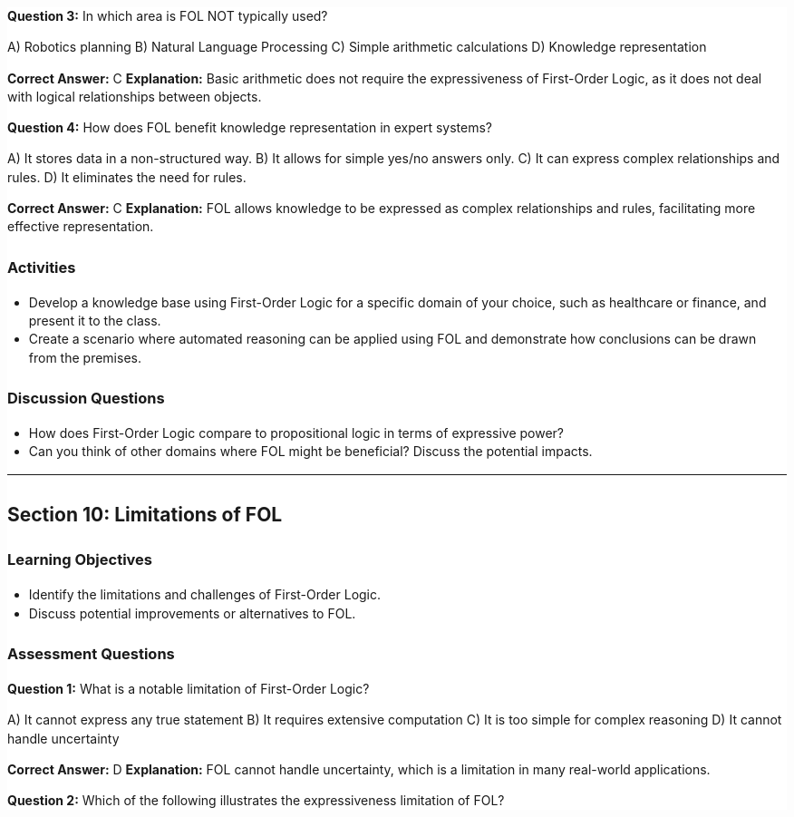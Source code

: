**Question 3:** In which area is FOL NOT typically used?

  A) Robotics planning
  B) Natural Language Processing
  C) Simple arithmetic calculations
  D) Knowledge representation

**Correct Answer:** C
**Explanation:** Basic arithmetic does not require the expressiveness of First-Order Logic, as it does not deal with logical relationships between objects.

**Question 4:** How does FOL benefit knowledge representation in expert systems?

  A) It stores data in a non-structured way.
  B) It allows for simple yes/no answers only.
  C) It can express complex relationships and rules.
  D) It eliminates the need for rules.

**Correct Answer:** C
**Explanation:** FOL allows knowledge to be expressed as complex relationships and rules, facilitating more effective representation.

### Activities
- Develop a knowledge base using First-Order Logic for a specific domain of your choice, such as healthcare or finance, and present it to the class.
- Create a scenario where automated reasoning can be applied using FOL and demonstrate how conclusions can be drawn from the premises.

### Discussion Questions
- How does First-Order Logic compare to propositional logic in terms of expressive power?
- Can you think of other domains where FOL might be beneficial? Discuss the potential impacts.

---

## Section 10: Limitations of FOL

### Learning Objectives
- Identify the limitations and challenges of First-Order Logic.
- Discuss potential improvements or alternatives to FOL.

### Assessment Questions

**Question 1:** What is a notable limitation of First-Order Logic?

  A) It cannot express any true statement
  B) It requires extensive computation
  C) It is too simple for complex reasoning
  D) It cannot handle uncertainty

**Correct Answer:** D
**Explanation:** FOL cannot handle uncertainty, which is a limitation in many real-world applications.

**Question 2:** Which of the following illustrates the expressiveness limitation of FOL?
